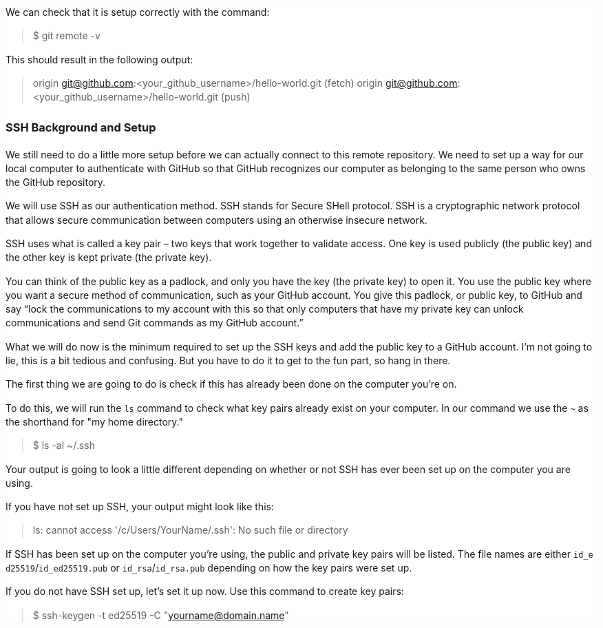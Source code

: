 We can check that it is setup correctly with the command:

> $ git remote -v

This should result in the following output:

>
> origin  git@github.com:<your_github_username>/hello-world.git (fetch)
> origin  git@github.com:<your_github_username>/hello-world.git (push)
>

### SSH Background and Setup

We still need to do a little more setup before we can actually connect to this remote repository. We need to set up a way for our local computer to authenticate with GitHub so that GitHub recognizes our computer as belonging to the same person who owns the GitHub repository.

We will use SSH as our authentication method. SSH stands for Secure SHell protocol. SSH is a cryptographic network protocol that allows secure communication between computers using an otherwise insecure network.

SSH uses what is called a key pair – two keys that work together to validate access. One key is used publicly (the public key) and the other key is kept private (the private key).

You can think of the public key as a padlock, and only you have the key (the private key) to open it. You use the public key where you want a secure method of communication, such as your GitHub account. You give this padlock, or public key, to GitHub and say “lock the communications to my account with this so that only computers that have my private key can unlock communications and send Git commands as my GitHub account.”

What we will do now is the minimum required to set up the SSH keys and add the public key to a GitHub account. I’m not going to lie, this is a bit tedious and confusing. But you have to do it to get to the fun part, so hang in there.

The first thing we are going to do is check if this has already been done on the computer you’re on.

To do this, we will run the `ls` command to check what key pairs already exist on your computer.  In our command we use the `~` as the shorthand for "my home directory."

> $ ls -al ~/.ssh

Your output is going to look a little different depending on whether or not SSH has ever been set up on the computer you are using.

If you have not set up SSH, your output might look like this:

>
> ls: cannot access '/c/Users/YourName/.ssh': No such file or directory
>

If SSH has been set up on the computer you’re using, the public and private key pairs will be listed. The file names are either `id_ed25519`/`id_ed25519.pub` or `id_rsa`/`id_rsa.pub` depending on how the key pairs were set up.

If you do not have SSH set up, let’s set it up now. Use this command to create key pairs:

> $ ssh-keygen -t ed25519 -C "yourname@domain.name"

